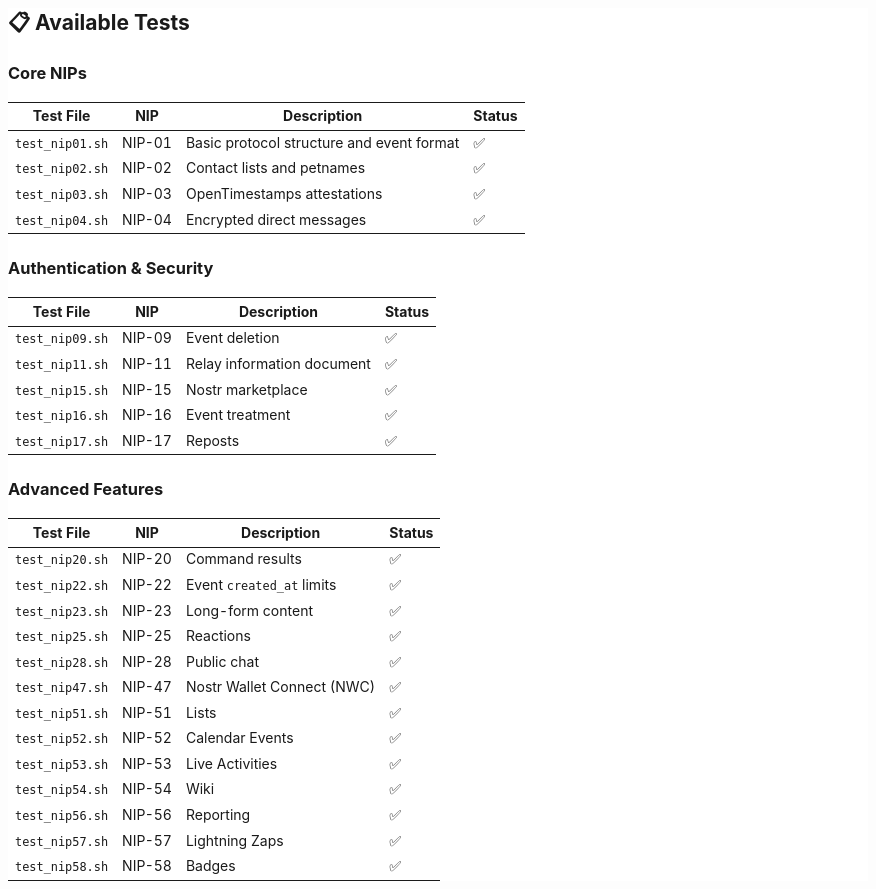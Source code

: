 ## 📋 Available Tests

### Core NIPs

| Test File | NIP | Description | Status |
|-----------|-----|-------------|---------|
| `test_nip01.sh` | NIP-01 | Basic protocol structure and event format | ✅ |
| `test_nip02.sh` | NIP-02 | Contact lists and petnames | ✅ |
| `test_nip03.sh` | NIP-03 | OpenTimestamps attestations | ✅ |
| `test_nip04.sh` | NIP-04 | Encrypted direct messages | ✅ |

### Authentication & Security

| Test File | NIP | Description | Status |
|-----------|-----|-------------|---------|
| `test_nip09.sh` | NIP-09 | Event deletion | ✅ |
| `test_nip11.sh` | NIP-11 | Relay information document | ✅ |
| `test_nip15.sh` | NIP-15 | Nostr marketplace | ✅ |
| `test_nip16.sh` | NIP-16 | Event treatment | ✅ |
| `test_nip17.sh` | NIP-17 | Reposts | ✅ |

### Advanced Features

| Test File | NIP | Description | Status |
|-----------|-----|-------------|---------|
| `test_nip20.sh` | NIP-20 | Command results | ✅ |
| `test_nip22.sh` | NIP-22 | Event `created_at` limits | ✅ |
| `test_nip23.sh` | NIP-23 | Long-form content | ✅ |
| `test_nip25.sh` | NIP-25 | Reactions | ✅ |
| `test_nip28.sh` | NIP-28 | Public chat | ✅ |
| `test_nip47.sh` | NIP-47 | Nostr Wallet Connect (NWC) | ✅ |
| `test_nip51.sh` | NIP-51 | Lists | ✅ |
| `test_nip52.sh` | NIP-52 | Calendar Events | ✅ |
| `test_nip53.sh` | NIP-53 | Live Activities | ✅ |
| `test_nip54.sh` | NIP-54 | Wiki | ✅ |
| `test_nip56.sh` | NIP-56 | Reporting | ✅ |
| `test_nip57.sh` | NIP-57 | Lightning Zaps | ✅ |
| `test_nip58.sh` | NIP-58 | Badges | ✅ |
